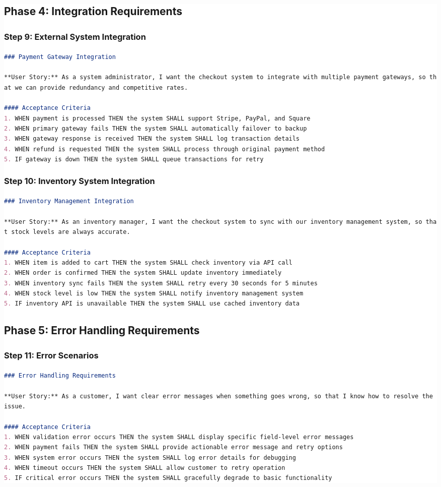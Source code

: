 ## Phase 4: Integration Requirements

### Step 9: External System Integration

```markdown
### Payment Gateway Integration

**User Story:** As a system administrator, I want the checkout system to integrate with multiple payment gateways, so that we can provide redundancy and competitive rates.

#### Acceptance Criteria
1. WHEN payment is processed THEN the system SHALL support Stripe, PayPal, and Square
2. WHEN primary gateway fails THEN the system SHALL automatically failover to backup
3. WHEN gateway response is received THEN the system SHALL log transaction details
4. WHEN refund is requested THEN the system SHALL process through original payment method
5. IF gateway is down THEN the system SHALL queue transactions for retry
```

### Step 10: Inventory System Integration

```markdown
### Inventory Management Integration

**User Story:** As an inventory manager, I want the checkout system to sync with our inventory management system, so that stock levels are always accurate.

#### Acceptance Criteria
1. WHEN item is added to cart THEN the system SHALL check inventory via API call
2. WHEN order is confirmed THEN the system SHALL update inventory immediately
3. WHEN inventory sync fails THEN the system SHALL retry every 30 seconds for 5 minutes
4. WHEN stock level is low THEN the system SHALL notify inventory management system
5. IF inventory API is unavailable THEN the system SHALL use cached inventory data
```

## Phase 5: Error Handling Requirements

### Step 11: Error Scenarios

```markdown
### Error Handling Requirements

**User Story:** As a customer, I want clear error messages when something goes wrong, so that I know how to resolve the issue.

#### Acceptance Criteria
1. WHEN validation error occurs THEN the system SHALL display specific field-level error messages
2. WHEN payment fails THEN the system SHALL provide actionable error message and retry options
3. WHEN system error occurs THEN the system SHALL log error details for debugging
4. WHEN timeout occurs THEN the system SHALL allow customer to retry operation
5. IF critical error occurs THEN the system SHALL gracefully degrade to basic functionality
```
